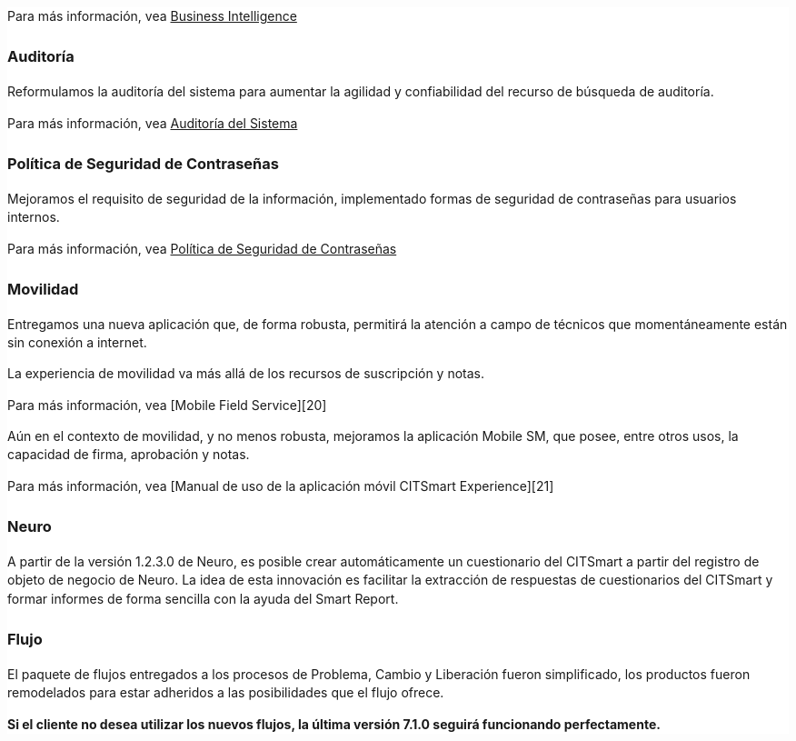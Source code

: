Para más información, vea [Business Intelligence][17]

### Auditoría

Reformulamos la auditoría del sistema para aumentar la agilidad y confiabilidad del recurso de búsqueda de auditoría.

Para más información, vea [Auditoría del Sistema][18]

### Política de Seguridad de Contraseñas

Mejoramos el requisito de seguridad de la información, implementado formas de seguridad de contraseñas para usuarios internos.

Para más información, vea [Política de Seguridad de Contraseñas][19]

### Movilidad
Entregamos una nueva aplicación que, de forma robusta, permitirá la atención a campo de técnicos que momentáneamente están sin conexión a internet.

La experiencia de movilidad va más allá de los recursos de suscripción y notas.

Para más información, vea [Mobile Field Service][20]

Aún en el contexto de movilidad, y no menos robusta, mejoramos la aplicación Mobile SM, que posee, entre otros usos, la capacidad de firma, aprobación y notas.

Para más información, vea [Manual de uso de la aplicación móvil CITSmart Experience][21]

### Neuro

A partir de la versión 1.2.3.0 de Neuro, es posible crear automáticamente un cuestionario del CITSmart a partir del registro de objeto de negocio de Neuro. La idea de esta innovación es facilitar la extracción de respuestas de cuestionarios del CITSmart y formar informes de forma sencilla con la ayuda del Smart Report.

### Flujo

El paquete de flujos entregados a los procesos de Problema, Cambio y Liberación fueron simplificado, los productos fueron remodelados para estar adheridos a las posibilidades que el flujo ofrece.

__Si el cliente no desea utilizar los nuevos flujos, la última versión 7.1.0 seguirá funcionando perfectamente.__

[1]:/es-es/citsmart-platform-8/processes/tickets/use/register-ticket-related.html
[2]:/es-es/citsmart-platform-8/processes/tickets/use/create-and-view-sub-request.html
[3]:/es-es/citsmart-platform-8/processes/tickets/configuration/notification-delegated-email-ticket.html
[4]:/es-es/citsmart-platform-8/processes/portfolio-and-catalog/configuration/send-email-reclassified-ticket.html
[5]:/es-es/citsmart-platform-8/processes/change/overview.html
[6]:/es-es/citsmart-platform-8/processes/problem/overview.html
[7]:/es-es/citsmart-platform-8/processes/release/overview.html
[8]:/es-es/citsmart-platform-8/processes/knowledge/use/review-reviews.html
[9]:/es-es/citsmart-platform-8/processes/knowledge/configuration/configure-external-access-knowledge-portal.html
[10]:/es-es/citsmart-platform-8/processes/configuration/overview.html
[11]:/es-es/citsmart-platform-8/processes/tickets/use/create-escalation-rule.html
[12]:/es-es/citsmart-platform-8/processes/tickets/use/approve-a-ticket.html
[13]:/es-es/citsmart-platform-8/processes/tickets/use/desktop-of-service-desk.html
[14]:/es-es/citsmart-platform-8/processes/tickets/use/register-ticket-occurrences.html
[15]:/es-es/citsmart-platform-8/additional-features/project-management/simple-agile-management/simple-agile-management.html
[16]:/es-es/citsmart-platform-8/processes/knowledge/use/create-experience-center.html
[17]:/es-es/citsmart-platform-8/additional-features/smart-analytics/use-bi-solution.html
[18]:/es-es/citsmart-platform-8/platform-administration/logs-and-auditing/system-audit.html
[19]:/es-es/citsmart-platform-8/platform-administration/security/implement-password-security-rules.html